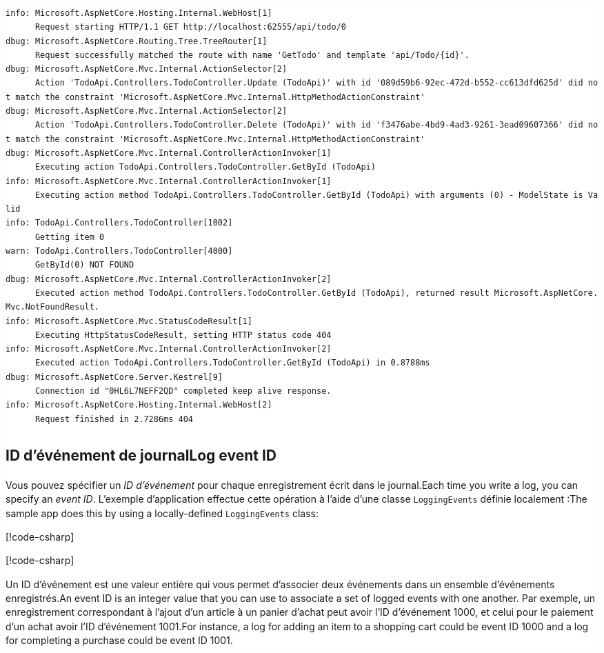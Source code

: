 ```console
info: Microsoft.AspNetCore.Hosting.Internal.WebHost[1]
      Request starting HTTP/1.1 GET http://localhost:62555/api/todo/0
dbug: Microsoft.AspNetCore.Routing.Tree.TreeRouter[1]
      Request successfully matched the route with name 'GetTodo' and template 'api/Todo/{id}'.
dbug: Microsoft.AspNetCore.Mvc.Internal.ActionSelector[2]
      Action 'TodoApi.Controllers.TodoController.Update (TodoApi)' with id '089d59b6-92ec-472d-b552-cc613dfd625d' did not match the constraint 'Microsoft.AspNetCore.Mvc.Internal.HttpMethodActionConstraint'
dbug: Microsoft.AspNetCore.Mvc.Internal.ActionSelector[2]
      Action 'TodoApi.Controllers.TodoController.Delete (TodoApi)' with id 'f3476abe-4bd9-4ad3-9261-3ead09607366' did not match the constraint 'Microsoft.AspNetCore.Mvc.Internal.HttpMethodActionConstraint'
dbug: Microsoft.AspNetCore.Mvc.Internal.ControllerActionInvoker[1]
      Executing action TodoApi.Controllers.TodoController.GetById (TodoApi)
info: Microsoft.AspNetCore.Mvc.Internal.ControllerActionInvoker[1]
      Executing action method TodoApi.Controllers.TodoController.GetById (TodoApi) with arguments (0) - ModelState is Valid
info: TodoApi.Controllers.TodoController[1002]
      Getting item 0
warn: TodoApi.Controllers.TodoController[4000]
      GetById(0) NOT FOUND
dbug: Microsoft.AspNetCore.Mvc.Internal.ControllerActionInvoker[2]
      Executed action method TodoApi.Controllers.TodoController.GetById (TodoApi), returned result Microsoft.AspNetCore.Mvc.NotFoundResult.
info: Microsoft.AspNetCore.Mvc.StatusCodeResult[1]
      Executing HttpStatusCodeResult, setting HTTP status code 404
info: Microsoft.AspNetCore.Mvc.Internal.ControllerActionInvoker[2]
      Executed action TodoApi.Controllers.TodoController.GetById (TodoApi) in 0.8788ms
dbug: Microsoft.AspNetCore.Server.Kestrel[9]
      Connection id "0HL6L7NEFF2QD" completed keep alive response.
info: Microsoft.AspNetCore.Hosting.Internal.WebHost[2]
      Request finished in 2.7286ms 404
```

## <a name="log-event-id"></a><span data-ttu-id="0b51a-205">ID d’événement de journal</span><span class="sxs-lookup"><span data-stu-id="0b51a-205">Log event ID</span></span>

<span data-ttu-id="0b51a-206">Vous pouvez spécifier un *ID d’événement* pour chaque enregistrement écrit dans le journal.</span><span class="sxs-lookup"><span data-stu-id="0b51a-206">Each time you write a log, you can specify an *event ID*.</span></span> <span data-ttu-id="0b51a-207">L’exemple d’application effectue cette opération à l’aide d’une classe `LoggingEvents` définie localement :</span><span class="sxs-lookup"><span data-stu-id="0b51a-207">The sample app does this by using a locally-defined `LoggingEvents` class:</span></span>

[!code-csharp[](index/sample//Controllers/TodoController.cs?name=snippet_CallLogMethods&highlight=3,7)]

[!code-csharp[](index/sample//Core/LoggingEvents.cs?name=snippet_LoggingEvents)]

<span data-ttu-id="0b51a-208">Un ID d’événement est une valeur entière qui vous permet d’associer deux événements dans un ensemble d’événements enregistrés.</span><span class="sxs-lookup"><span data-stu-id="0b51a-208">An event ID is an integer value that you can use to associate a set of logged events with one another.</span></span> <span data-ttu-id="0b51a-209">Par exemple, un enregistrement correspondant à l’ajout d’un article à un panier d’achat peut avoir l’ID d’événement 1000, et celui pour le paiement d’un achat avoir l’ID d’événement 1001.</span><span class="sxs-lookup"><span data-stu-id="0b51a-209">For instance, a log for adding an item to a shopping cart could be event ID 1000 and a log for completing a purchase could be event ID 1001.</span></span>
